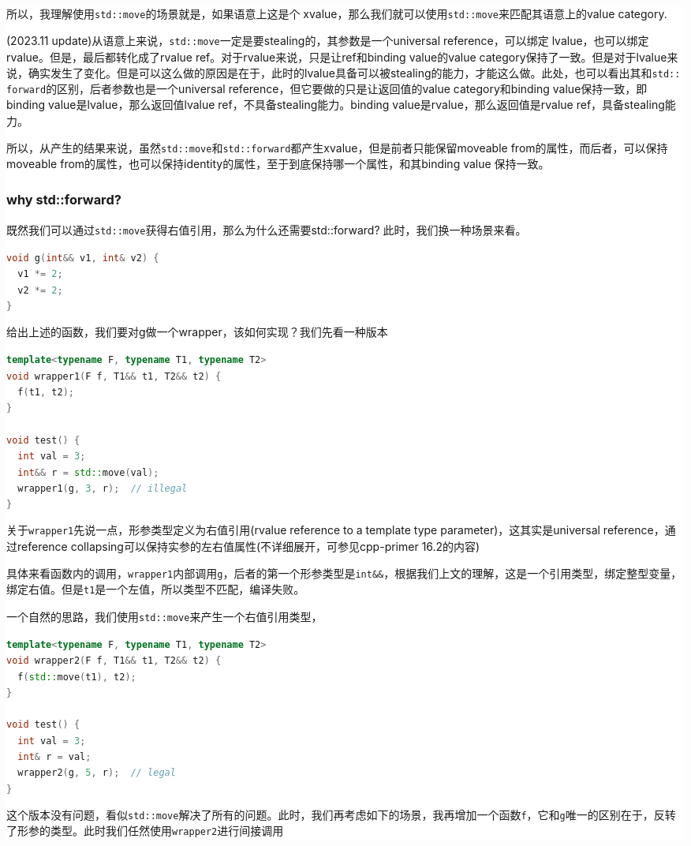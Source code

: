所以，我理解使用```std::move```的场景就是，如果语意上这是个 xvalue，那么我们就可以使用```std::move```来匹配其语意上的value category.

(2023.11 update)从语意上来说，```std::move```一定是要stealing的，其参数是一个universal reference，可以绑定 lvalue，也可以绑定rvalue。但是，最后都转化成了rvalue ref。对于rvalue来说，只是让ref和binding value的value category保持了一致。但是对于lvalue来说，确实发生了变化。但是可以这么做的原因是在于，此时的lvalue具备可以被stealing的能力，才能这么做。此处，也可以看出其和```std::forward```的区别，后者参数也是一个universal reference，但它要做的只是让返回值的value category和binding value保持一致，即binding value是lvalue，那么返回值lvalue ref，不具备stealing能力。binding value是rvalue，那么返回值是rvalue ref，具备stealing能力。

所以，从产生的结果来说，虽然```std::move```和```std::forward```都产生xvalue，但是前者只能保留moveable from的属性，而后者，可以保持moveable from的属性，也可以保持identity的属性，至于到底保持哪一个属性，和其binding value 保持一致。

### why std::forward?

既然我们可以通过```std::move```获得右值引用，那么为什么还需要std::forward?
此时，我们换一种场景来看。

```cpp
void g(int&& v1, int& v2) {
  v1 *= 2;
  v2 *= 2;
}
```
给出上述的函数，我们要对g做一个wrapper，该如何实现？我们先看一种版本

```cpp
template<typename F, typename T1, typename T2>
void wrapper1(F f, T1&& t1, T2&& t2) {
  f(t1, t2);
}

void test() {
  int val = 3;
  int&& r = std::move(val);
  wrapper1(g, 3, r);  // illegal
}
```

关于```wrapper1```先说一点，形参类型定义为右值引用(rvalue reference to a template type parameter)，这其实是universal reference，通过reference collapsing可以保持实参的左右值属性(不详细展开，可参见cpp-primer 16.2的内容)

具体来看函数内的调用，```wrapper1```内部调用```g```，后者的第一个形参类型是```int&&```，根据我们上文的理解，这是一个引用类型，绑定整型变量，绑定右值。但是```t1```是一个左值，所以类型不匹配，编译失败。

一个自然的思路，我们使用```std::move```来产生一个右值引用类型，

```cpp
template<typename F, typename T1, typename T2>
void wrapper2(F f, T1&& t1, T2&& t2) {
  f(std::move(t1), t2);
}

void test() {
  int val = 3;
  int& r = val;
  wrapper2(g, 5, r);  // legal
}
```
这个版本没有问题，看似```std::move```解决了所有的问题。此时，我们再考虑如下的场景，我再增加一个函数```f```，它和```g```唯一的区别在于，反转了形参的类型。此时我们任然使用```wrapper2```进行间接调用
